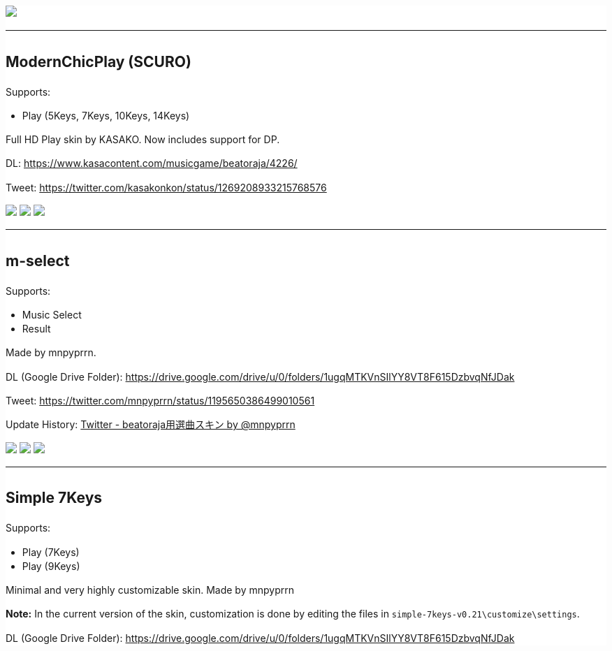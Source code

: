 ![](https://pbs.twimg.com/media/EUG5q8rU0AAe2tB?format=jpg&name=small)


------------------------
## ModernChicPlay (SCURO)
Supports:
- Play (5Keys, 7Keys, 10Keys, 14Keys)

Full HD Play skin by KASAKO. Now includes support for DP.

DL: https://www.kasacontent.com/musicgame/beatoraja/4226/

Tweet: https://twitter.com/kasakonkon/status/1269208933215768576

![](https://pbs.twimg.com/media/EZ0igUQU8AAshJ4?format=jpg&name=small)
![](https://pbs.twimg.com/media/EZ0ii9GUMAEPJFG?format=jpg&name=small)
![](https://img.youtube.com/vi/Axlhk23Sz1w/hqdefault.jpg)


------------------------
## m-select
Supports:
- Music Select
- Result

Made by mnpyprrn.

DL (Google Drive Folder): https://drive.google.com/drive/u/0/folders/1ugqMTKVnSIlYY8VT8F615DzbvqNfJDak

Tweet: https://twitter.com/mnpyprrn/status/1195650386499010561

Update History: [Twitter - beatoraja用選曲スキン by @mnpyprrn](https://twitter.com/search?q=beatoraja%E7%94%A8%E9%81%B8%E6%9B%B2%E3%82%B9%E3%82%AD%E3%83%B3%20(from%3A%40mnpyprrn)&src=typed_query&f=live)

![](https://pbs.twimg.com/media/EJfNr4mUEAA4duW?format=jpg&name=small)
![](https://pbs.twimg.com/media/EYdt1sLUEAUmT9U?format=jpg&name=small)
![](https://pbs.twimg.com/media/Ead_NXDVcAExyRu?format=jpg&name=small)

------------------------
## Simple 7Keys
Supports:
- Play (7Keys)
- Play (9Keys)

Minimal and very highly customizable skin. Made by mnpyprrn

**Note:** In the current version of the skin, customization is done by editing the files in `simple-7keys-v0.21\customize\settings`.

DL (Google Drive Folder): https://drive.google.com/drive/u/0/folders/1ugqMTKVnSIlYY8VT8F615DzbvqNfJDak
